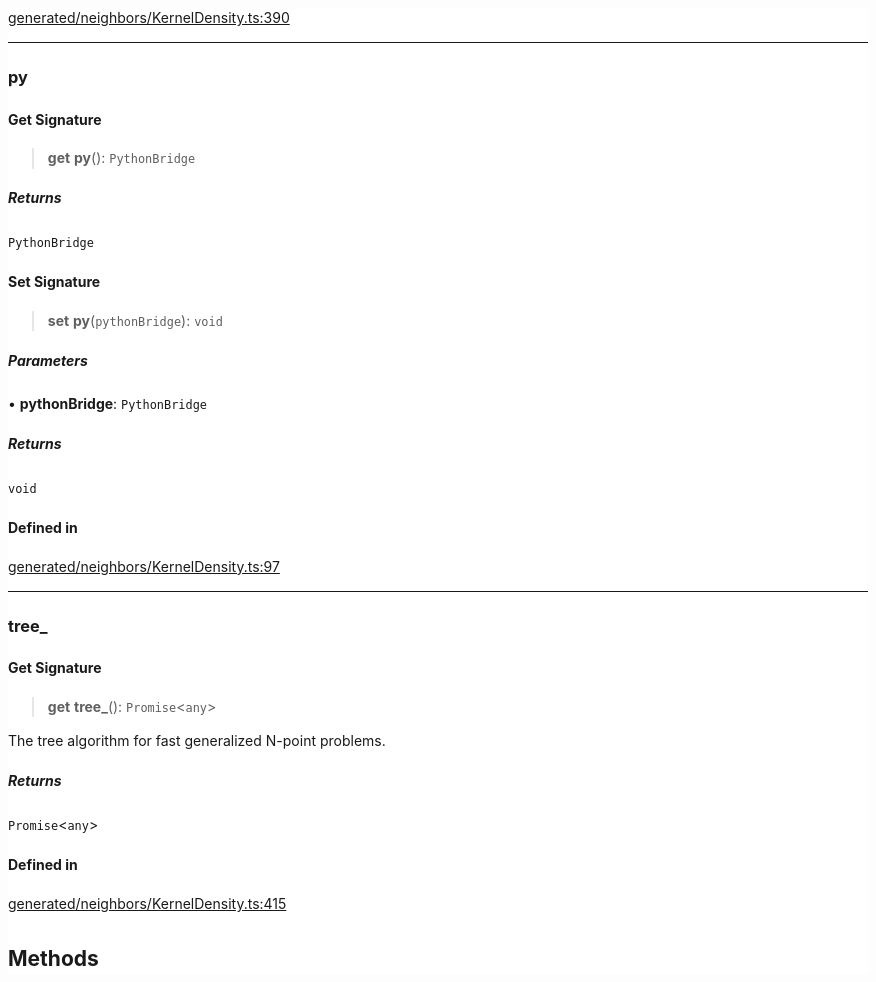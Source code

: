 [generated/neighbors/KernelDensity.ts:390](https://github.com/transitive-bullshit/scikit-learn-ts/blob/e59c23d4803055797e663e330d0a58f2245dd145/packages/sklearn/src/generated/neighbors/KernelDensity.ts#L390)

***

### py

#### Get Signature

> **get** **py**(): `PythonBridge`

##### Returns

`PythonBridge`

#### Set Signature

> **set** **py**(`pythonBridge`): `void`

##### Parameters

• **pythonBridge**: `PythonBridge`

##### Returns

`void`

#### Defined in

[generated/neighbors/KernelDensity.ts:97](https://github.com/transitive-bullshit/scikit-learn-ts/blob/e59c23d4803055797e663e330d0a58f2245dd145/packages/sklearn/src/generated/neighbors/KernelDensity.ts#L97)

***

### tree\_

#### Get Signature

> **get** **tree\_**(): `Promise`\<`any`\>

The tree algorithm for fast generalized N-point problems.

##### Returns

`Promise`\<`any`\>

#### Defined in

[generated/neighbors/KernelDensity.ts:415](https://github.com/transitive-bullshit/scikit-learn-ts/blob/e59c23d4803055797e663e330d0a58f2245dd145/packages/sklearn/src/generated/neighbors/KernelDensity.ts#L415)

## Methods
